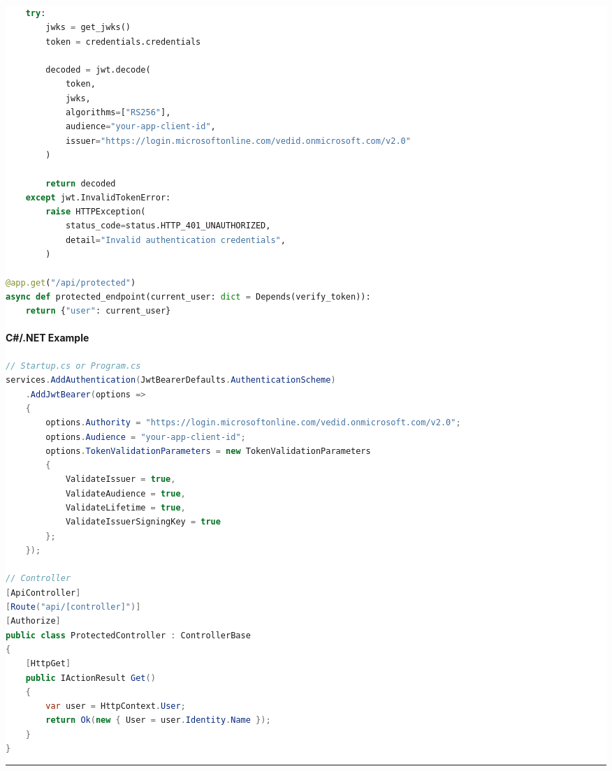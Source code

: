 ```python
    try:
        jwks = get_jwks()
        token = credentials.credentials

        decoded = jwt.decode(
            token,
            jwks,
            algorithms=["RS256"],
            audience="your-app-client-id",
            issuer="https://login.microsoftonline.com/vedid.onmicrosoft.com/v2.0"
        )

        return decoded
    except jwt.InvalidTokenError:
        raise HTTPException(
            status_code=status.HTTP_401_UNAUTHORIZED,
            detail="Invalid authentication credentials",
        )

@app.get("/api/protected")
async def protected_endpoint(current_user: dict = Depends(verify_token)):
    return {"user": current_user}
```

#### C#/.NET Example

```csharp
// Startup.cs or Program.cs
services.AddAuthentication(JwtBearerDefaults.AuthenticationScheme)
    .AddJwtBearer(options =>
    {
        options.Authority = "https://login.microsoftonline.com/vedid.onmicrosoft.com/v2.0";
        options.Audience = "your-app-client-id";
        options.TokenValidationParameters = new TokenValidationParameters
        {
            ValidateIssuer = true,
            ValidateAudience = true,
            ValidateLifetime = true,
            ValidateIssuerSigningKey = true
        };
    });

// Controller
[ApiController]
[Route("api/[controller]")]
[Authorize]
public class ProtectedController : ControllerBase
{
    [HttpGet]
    public IActionResult Get()
    {
        var user = HttpContext.User;
        return Ok(new { User = user.Identity.Name });
    }
}
```

---